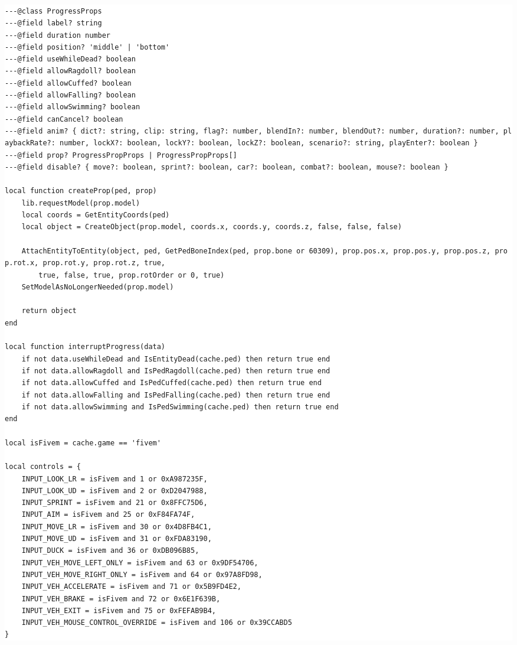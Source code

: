     ---@class ProgressProps
    ---@field label? string
    ---@field duration number
    ---@field position? 'middle' | 'bottom'
    ---@field useWhileDead? boolean
    ---@field allowRagdoll? boolean
    ---@field allowCuffed? boolean
    ---@field allowFalling? boolean
    ---@field allowSwimming? boolean
    ---@field canCancel? boolean
    ---@field anim? { dict?: string, clip: string, flag?: number, blendIn?: number, blendOut?: number, duration?: number, playbackRate?: number, lockX?: boolean, lockY?: boolean, lockZ?: boolean, scenario?: string, playEnter?: boolean }
    ---@field prop? ProgressPropProps | ProgressPropProps[]
    ---@field disable? { move?: boolean, sprint?: boolean, car?: boolean, combat?: boolean, mouse?: boolean }

    local function createProp(ped, prop)
        lib.requestModel(prop.model)
        local coords = GetEntityCoords(ped)
        local object = CreateObject(prop.model, coords.x, coords.y, coords.z, false, false, false)

        AttachEntityToEntity(object, ped, GetPedBoneIndex(ped, prop.bone or 60309), prop.pos.x, prop.pos.y, prop.pos.z, prop.rot.x, prop.rot.y, prop.rot.z, true,
            true, false, true, prop.rotOrder or 0, true)
        SetModelAsNoLongerNeeded(prop.model)

        return object
    end

    local function interruptProgress(data)
        if not data.useWhileDead and IsEntityDead(cache.ped) then return true end
        if not data.allowRagdoll and IsPedRagdoll(cache.ped) then return true end
        if not data.allowCuffed and IsPedCuffed(cache.ped) then return true end
        if not data.allowFalling and IsPedFalling(cache.ped) then return true end
        if not data.allowSwimming and IsPedSwimming(cache.ped) then return true end
    end

    local isFivem = cache.game == 'fivem'

    local controls = {
        INPUT_LOOK_LR = isFivem and 1 or 0xA987235F,
        INPUT_LOOK_UD = isFivem and 2 or 0xD2047988,
        INPUT_SPRINT = isFivem and 21 or 0x8FFC75D6,
        INPUT_AIM = isFivem and 25 or 0xF84FA74F,
        INPUT_MOVE_LR = isFivem and 30 or 0x4D8FB4C1,
        INPUT_MOVE_UD = isFivem and 31 or 0xFDA83190,
        INPUT_DUCK = isFivem and 36 or 0xDB096B85,
        INPUT_VEH_MOVE_LEFT_ONLY = isFivem and 63 or 0x9DF54706,
        INPUT_VEH_MOVE_RIGHT_ONLY = isFivem and 64 or 0x97A8FD98,
        INPUT_VEH_ACCELERATE = isFivem and 71 or 0x5B9FD4E2,
        INPUT_VEH_BRAKE = isFivem and 72 or 0x6E1F639B,
        INPUT_VEH_EXIT = isFivem and 75 or 0xFEFAB9B4,
        INPUT_VEH_MOUSE_CONTROL_OVERRIDE = isFivem and 106 or 0x39CCABD5
    }
